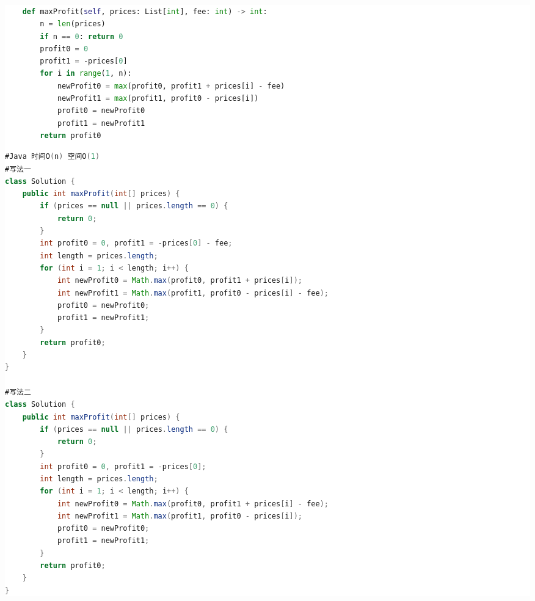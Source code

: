 ```python
    def maxProfit(self, prices: List[int], fee: int) -> int:
        n = len(prices)
        if n == 0: return 0
        profit0 = 0
        profit1 = -prices[0]
        for i in range(1, n):
            newProfit0 = max(profit0, profit1 + prices[i] - fee)
            newProfit1 = max(profit1, profit0 - prices[i])
            profit0 = newProfit0
            profit1 = newProfit1
        return profit0

```

```java
#Java 时间O(n) 空间O(1)
#写法一
class Solution {
    public int maxProfit(int[] prices) {
        if (prices == null || prices.length == 0) {
            return 0;
        }
        int profit0 = 0, profit1 = -prices[0] - fee;
        int length = prices.length;
        for (int i = 1; i < length; i++) {
            int newProfit0 = Math.max(profit0, profit1 + prices[i]);
            int newProfit1 = Math.max(profit1, profit0 - prices[i] - fee);
            profit0 = newProfit0;
            profit1 = newProfit1;
        }
        return profit0;
    }
}

#写法二
class Solution {
    public int maxProfit(int[] prices) {
        if (prices == null || prices.length == 0) {
            return 0;
        }
        int profit0 = 0, profit1 = -prices[0];
        int length = prices.length;
        for (int i = 1; i < length; i++) {
            int newProfit0 = Math.max(profit0, profit1 + prices[i] - fee);
            int newProfit1 = Math.max(profit1, profit0 - prices[i]);
            profit0 = newProfit0;
            profit1 = newProfit1;
        }
        return profit0;
    }
}
```

